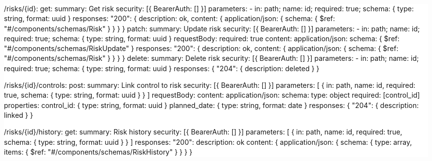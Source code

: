   /risks/{id}:
    get:
      summary: Get risk
      security: [{ BearerAuth: [] }]
      parameters:
        - in: path; name: id; required: true; schema: { type: string, format: uuid }
      responses:
        "200": { description: ok, content: { application/json: { schema: { $ref: "#/components/schemas/Risk" } } } }
    patch:
      summary: Update risk
      security: [{ BearerAuth: [] }]
      parameters:
        - in: path; name: id; required: true; schema: { type: string, format: uuid }
      requestBody:
        required: true
        content:
          application/json:
            schema: { $ref: "#/components/schemas/RiskUpdate" }
      responses:
        "200": { description: ok, content: { application/json: { schema: { $ref: "#/components/schemas/Risk" } } } }
    delete:
      summary: Delete risk
      security: [{ BearerAuth: [] }]
      parameters:
        - in: path; name: id; required: true; schema: { type: string, format: uuid }
      responses: { "204": { description: deleted } }

  /risks/{id}/controls:
    post:
      summary: Link control to risk
      security: [{ BearerAuth: [] }]
      parameters: [ { in: path, name: id, required: true, schema: { type: string, format: uuid } } ]
      requestBody:
        content:
          application/json:
            schema:
              type: object
              required: [control_id]
              properties:
                control_id: { type: string, format: uuid }
                planned_date: { type: string, format: date }
      responses: { "204": { description: linked } }

  /risks/{id}/history:
    get:
      summary: Risk history
      security: [{ BearerAuth: [] }]
      parameters: [ { in: path, name: id, required: true, schema: { type: string, format: uuid } } ]
      responses:
        "200":
          description: ok
          content: { application/json: { schema: { type: array, items: { $ref: "#/components/schemas/RiskHistory" } } } }
